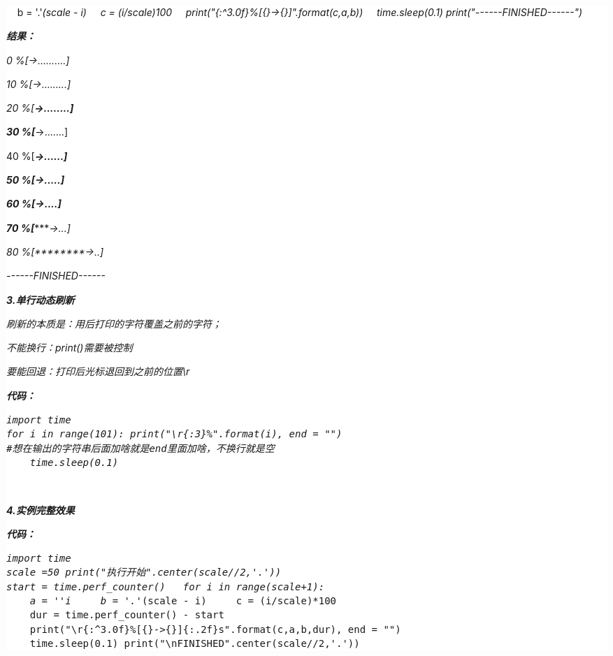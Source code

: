 &nbsp;&nbsp;&nbsp;&nbsp;b&nbsp;=&nbsp;&#39;.&#39;*(scale&nbsp;-&nbsp;i)
&nbsp;&nbsp;&nbsp;&nbsp;c&nbsp;=&nbsp;(i/scale)*100
&nbsp;&nbsp;&nbsp;&nbsp;print(&quot;{:^3.0f}%[{}-&gt;{}]&quot;.format(c,a,b))
&nbsp;&nbsp;&nbsp;&nbsp;time.sleep(0.1)
print(&quot;------FINISHED------&quot;)</pre><p><strong>结果：</strong></p><p>0 %[-&gt;..........]</p><p>10 %[*-&gt;.........]</p><p>20 %[**-&gt;........]</p><p>30 %[***-&gt;.......]</p><p>40 %[****-&gt;......]</p><p>50 %[*****-&gt;.....]</p><p>60 %[******-&gt;....]</p><p>70 %[*******-&gt;...]</p><p>80 %[********-&gt;..]</p><p>------FINISHED------</p><p><strong>3.单行动态刷新</strong></p><p>刷新的本质是：用后打印的字符覆盖之前的字符；</p><p>不能换行：print()需要被控制</p><p>要能回退：打印后光标退回到之前的位置\r</p><p><strong>代码：</strong></p><pre class="brush:python;toolbar:false">import&nbsp;time
for&nbsp;i&nbsp;in&nbsp;range(101):
print(&quot;\r{:3}%&quot;.format(i),&nbsp;end&nbsp;=&nbsp;&quot;&quot;)
#想在输出的字符串后面加啥就是end里面加啥，不换行就是空
&nbsp;&nbsp;&nbsp;&nbsp;time.sleep(0.1)</pre><p>&nbsp;</p><p><strong>4.实例完整效果</strong></p><p><strong>代码：</strong></p><pre class="brush:python;toolbar:false;">import&nbsp;time
scale&nbsp;=50
print(&quot;执行开始&quot;.center(scale//2,&#39;.&#39;))
start&nbsp;=&nbsp;time.perf_counter()
&nbsp;
for&nbsp;i&nbsp;in&nbsp;range(scale+1):
&nbsp;&nbsp;&nbsp;&nbsp;a&nbsp;=&nbsp;&#39;*&#39;*i
&nbsp;&nbsp;&nbsp;&nbsp;b&nbsp;=&nbsp;&#39;.&#39;*(scale&nbsp;-&nbsp;i)
&nbsp;&nbsp;&nbsp;&nbsp;c&nbsp;=&nbsp;(i/scale)*100
&nbsp;&nbsp;&nbsp;&nbsp;dur&nbsp;=&nbsp;time.perf_counter()&nbsp;-&nbsp;start
&nbsp;&nbsp;&nbsp;&nbsp;print(&quot;\r{:^3.0f}%[{}-&gt;{}]{:.2f}s&quot;.format(c,a,b,dur),&nbsp;end&nbsp;=&nbsp;&quot;&quot;)
&nbsp;&nbsp;&nbsp;&nbsp;time.sleep(0.1)
print(&quot;\nFINISHED&quot;.center(scale//2,&#39;.&#39;))</pre>